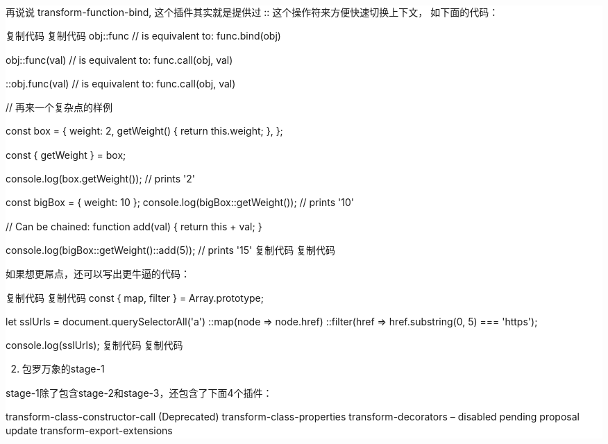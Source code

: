 再说说 transform-function-bind, 这个插件其实就是提供过 :: 这个操作符来方便快速切换上下文， 如下面的代码：

复制代码
复制代码
obj::func
// is equivalent to:
func.bind(obj)

obj::func(val)
// is equivalent to:
func.call(obj, val)

::obj.func(val)
// is equivalent to:
func.call(obj, val)

// 再来一个复杂点的样例

const box = {
  weight: 2,
  getWeight() { return this.weight; },
};

const { getWeight } = box;

console.log(box.getWeight()); // prints '2'

const bigBox = { weight: 10 };
console.log(bigBox::getWeight()); // prints '10'

// Can be chained:
function add(val) { return this + val; }

console.log(bigBox::getWeight()::add(5)); // prints '15'
复制代码
复制代码
 

如果想更屌点，还可以写出更牛逼的代码：

复制代码
复制代码
const { map, filter } = Array.prototype;

let sslUrls = document.querySelectorAll('a')
                ::map(node => node.href)
                ::filter(href => href.substring(0, 5) === 'https');

console.log(sslUrls);
复制代码
复制代码
 

2. 包罗万象的stage-1

stage-1除了包含stage-2和stage-3，还包含了下面4个插件：

transform-class-constructor-call (Deprecated)
transform-class-properties
transform-decorators – disabled pending proposal update
transform-export-extensions
 